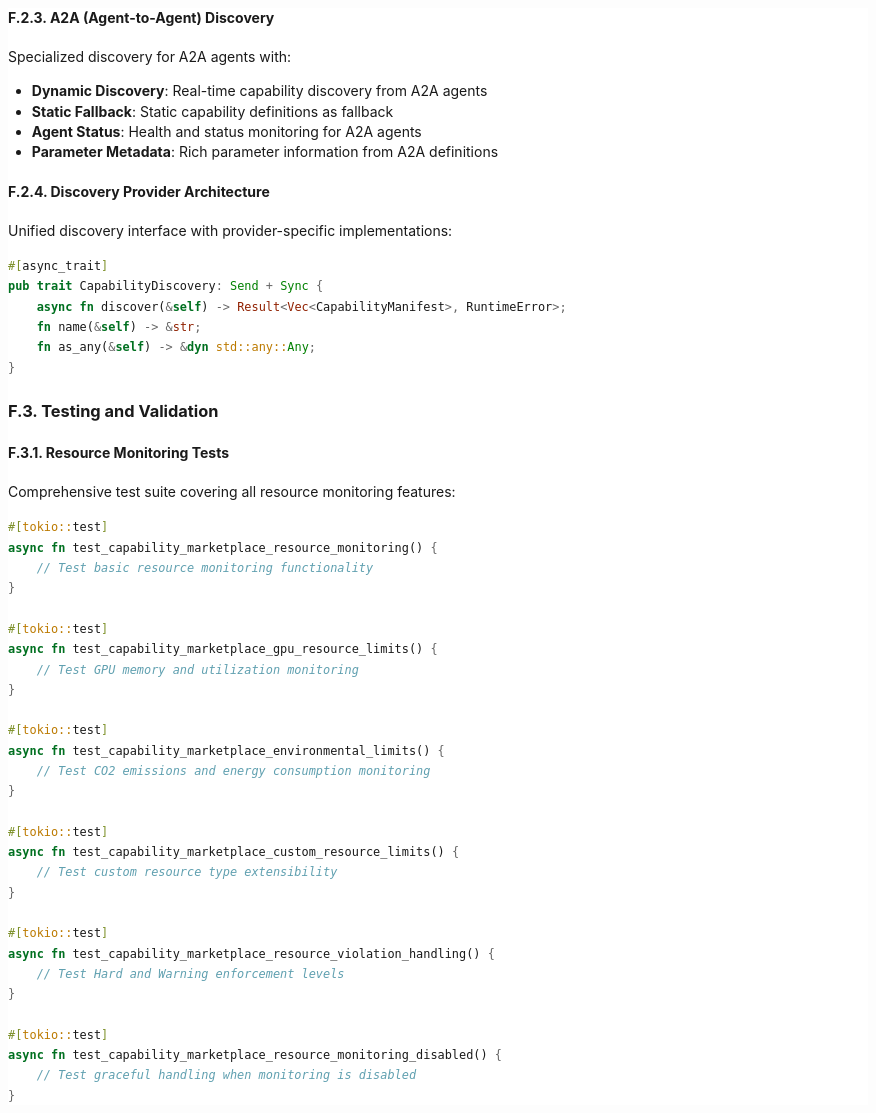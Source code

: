 #### F.2.3. A2A (Agent-to-Agent) Discovery
Specialized discovery for A2A agents with:

- **Dynamic Discovery**: Real-time capability discovery from A2A agents
- **Static Fallback**: Static capability definitions as fallback
- **Agent Status**: Health and status monitoring for A2A agents
- **Parameter Metadata**: Rich parameter information from A2A definitions

#### F.2.4. Discovery Provider Architecture
Unified discovery interface with provider-specific implementations:

```rust
#[async_trait]
pub trait CapabilityDiscovery: Send + Sync {
    async fn discover(&self) -> Result<Vec<CapabilityManifest>, RuntimeError>;
    fn name(&self) -> &str;
    fn as_any(&self) -> &dyn std::any::Any;
}
```

### F.3. Testing and Validation

#### F.3.1. Resource Monitoring Tests
Comprehensive test suite covering all resource monitoring features:

```rust
#[tokio::test]
async fn test_capability_marketplace_resource_monitoring() {
    // Test basic resource monitoring functionality
}

#[tokio::test]
async fn test_capability_marketplace_gpu_resource_limits() {
    // Test GPU memory and utilization monitoring
}

#[tokio::test]
async fn test_capability_marketplace_environmental_limits() {
    // Test CO2 emissions and energy consumption monitoring
}

#[tokio::test]
async fn test_capability_marketplace_custom_resource_limits() {
    // Test custom resource type extensibility
}

#[tokio::test]
async fn test_capability_marketplace_resource_violation_handling() {
    // Test Hard and Warning enforcement levels
}

#[tokio::test]
async fn test_capability_marketplace_resource_monitoring_disabled() {
    // Test graceful handling when monitoring is disabled
}
```
